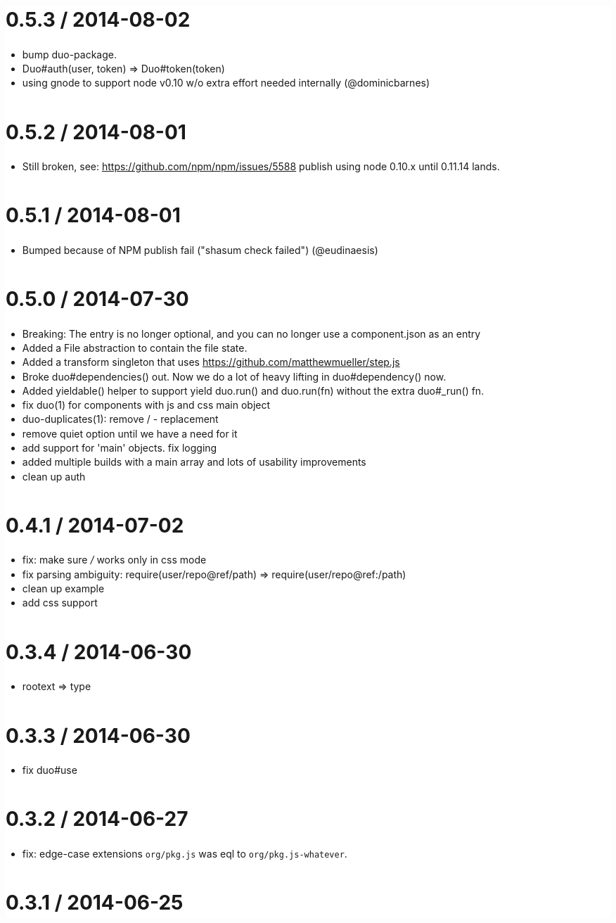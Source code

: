 0.5.3 / 2014-08-02
==================

 * bump duo-package.
 * Duo#auth(user, token) => Duo#token(token)
 * using gnode to support node v0.10 w/o extra effort needed internally (@dominicbarnes)

0.5.2 / 2014-08-01
==================

* Still broken, see: https://github.com/npm/npm/issues/5588
  publish using node 0.10.x until 0.11.14 lands.

0.5.1 / 2014-08-01
==================

* Bumped because of NPM publish fail ("shasum check failed") (@eudinaesis)

0.5.0 / 2014-07-30
==================

 * Breaking: The entry is no longer optional, and you can no longer use a component.json as an entry
 * Added a File abstraction to contain the file state.
 * Added a transform singleton that uses https://github.com/matthewmueller/step.js
 * Broke duo#dependencies() out. Now we do a lot of heavy lifting in duo#dependency() now.
 * Added yieldable() helper to support yield duo.run() and duo.run(fn) without the extra duo#_run() fn.
 * fix duo(1) for components with js and css main object
 * duo-duplicates(1): remove / - replacement
 * remove quiet option until we have a need for it
 * add support for 'main' objects. fix logging
 * added multiple builds with a main array and lots of usability improvements
 * clean up auth

0.4.1 / 2014-07-02
==================

 * fix: make sure */* works only in css mode
 * fix parsing ambiguity: require(user/repo@ref/path) => require(user/repo@ref:/path)
 * clean up example
 * add css support

0.3.4 / 2014-06-30
==================

 * rootext => type

0.3.3 / 2014-06-30
==================

 * fix duo#use

0.3.2 / 2014-06-27
==================

 * fix: edge-case extensions `org/pkg.js` was eql to `org/pkg.js-whatever`.

0.3.1 / 2014-06-25
==================
